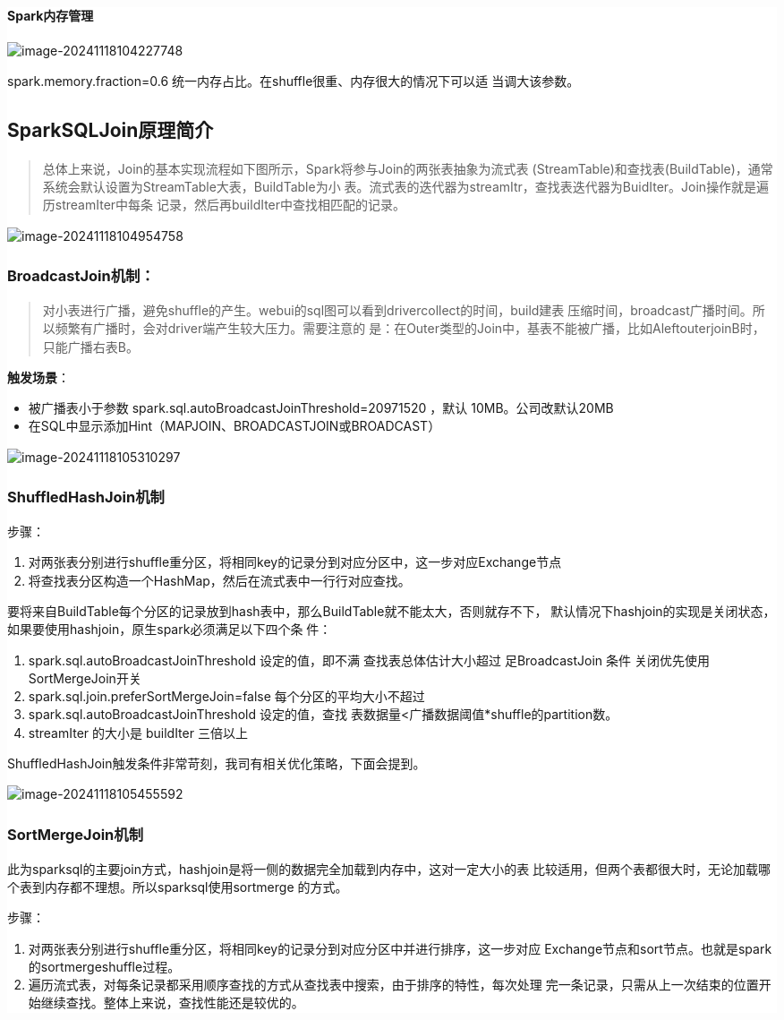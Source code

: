 #### Spark内存管理

![image-20241118104227748](https://vscodepic.oss-cn-beijing.aliyuncs.com/blog/image-20241118104227748.png)

spark.memory.fraction=0.6  统⼀内存占⽐。在shuffle很重、内存很⼤的情况下可以适 当调⼤该参数。

## SparkSQLJoin原理简介

> 总体上来说，Join的基本实现流程如下图所⽰，Spark将参与Join的两张表抽象为流式表 (StreamTable)和查找表(BuildTable)，通常系统会默认设置为StreamTable⼤表，BuildTable为⼩ 表。流式表的迭代器为streamItr，查找表迭代器为BuidIter。Join操作就是遍历streamIter中每条 记录，然后再buildIter中查找相匹配的记录。

![image-20241118104954758](https://vscodepic.oss-cn-beijing.aliyuncs.com/blog/image-20241118104954758.png)

### BroadcastJoin机制：

> 对⼩表进⾏⼴播，避免shuffle的产⽣。webui的sql图可以看到drivercollect的时间，build建表 压缩时间，broadcast⼴播时间。所以频繁有⼴播时，会对driver端产⽣较⼤压⼒。需要注意的 是：在Outer类型的Join中，基表不能被⼴播，⽐如AleftouterjoinB时，只能⼴播右表B。

**触发场景**：

- 被⼴播表⼩于参数 spark.sql.autoBroadcastJoinThreshold=20971520  ，默认 10MB。公司改默认20MB
- 在SQL中显⽰添加Hint（MAPJOIN、BROADCASTJOIN或BROADCAST）

![image-20241118105310297](https://vscodepic.oss-cn-beijing.aliyuncs.com/blog/image-20241118105310297.png)

### ShuffledHashJoin机制

步骤：

1. 对两张表分别进⾏shuffle重分区，将相同key的记录分到对应分区中，这⼀步对应Exchange节点
2. 将查找表分区构造⼀个HashMap，然后在流式表中⼀⾏⾏对应查找。

要将来⾃BuildTable每个分区的记录放到hash表中，那么BuildTable就不能太⼤，否则就存不下， 默认情况下hashjoin的实现是关闭状态，如果要使⽤hashjoin，原⽣spark必须满⾜以下四个条 件：

1. spark.sql.autoBroadcastJoinThreshold  设定的值，即不满 查找表总体估计⼤⼩超过 ⾜BroadcastJoin 条件 关闭优先使⽤SortMergeJoin开关
2. spark.sql.join.preferSortMergeJoin=false  每个分区的平均⼤⼩不超过
3. spark.sql.autoBroadcastJoinThreshold  设定的值，查找 表数据量<⼴播数据阈值*shuffle的partition数。
4. streamIter  的⼤⼩是 buildIter  三倍以上

ShuffledHashJoin触发条件⾮常苛刻，我司有相关优化策略，下⾯会提到。

![image-20241118105455592](https://vscodepic.oss-cn-beijing.aliyuncs.com/blog/image-20241118105455592.png)

### SortMergeJoin机制

此为sparksql的主要join⽅式，hashjoin是将⼀侧的数据完全加载到内存中，这对⼀定⼤⼩的表 ⽐较适⽤，但两个表都很⼤时，⽆论加载哪个表到内存都不理想。所以sparksql使⽤sortmerge 的⽅式。

步骤：

1. 对两张表分别进⾏shuffle重分区，将相同key的记录分到对应分区中并进⾏排序，这⼀步对应 Exchange节点和sort节点。也就是spark的sortmergeshuffle过程。
2. 遍历流式表，对每条记录都采⽤顺序查找的⽅式从查找表中搜索，由于排序的特性，每次处理 完⼀条记录，只需从上⼀次结束的位置开始继续查找。整体上来说，查找性能还是较优的。

